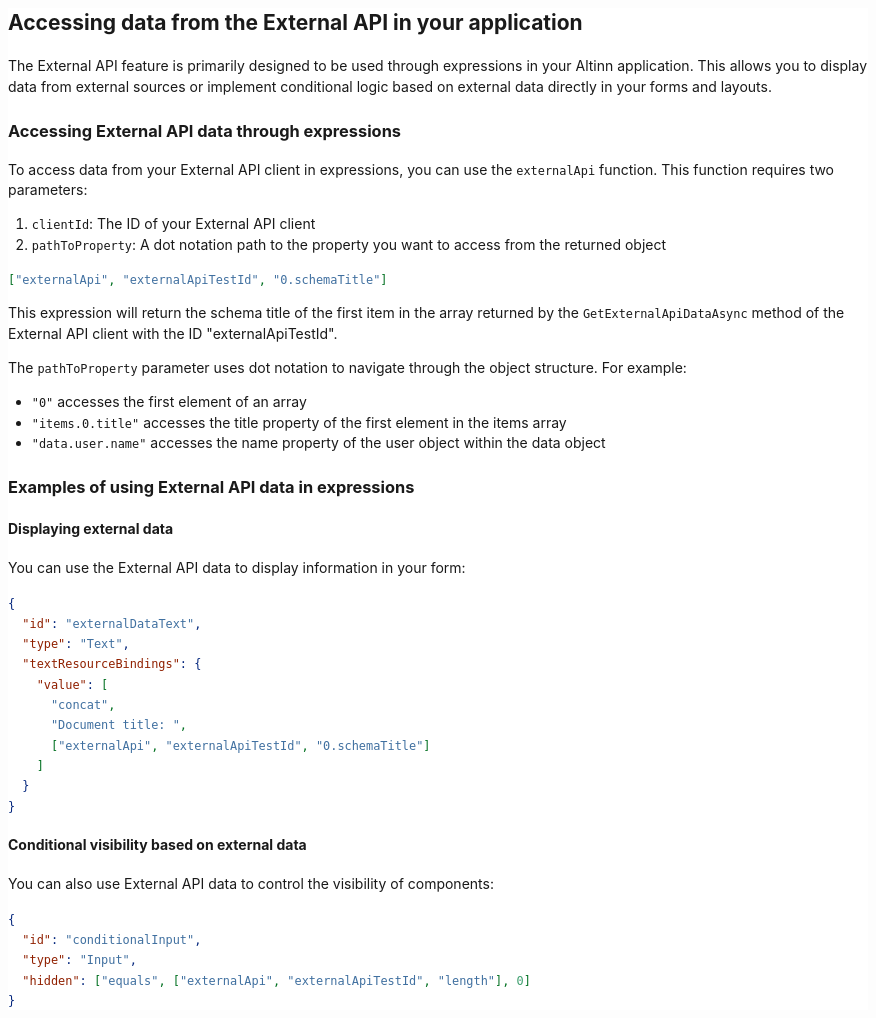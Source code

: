 ## Accessing data from the External API in your application

The External API feature is primarily designed to be used through expressions in your Altinn application. This allows you to display data from external sources or implement conditional logic based on external data directly in your forms and layouts.

### Accessing External API data through expressions

To access data from your External API client in expressions, you can use the `externalApi` function. This function requires two parameters:

1. `clientId`: The ID of your External API client
2. `pathToProperty`: A dot notation path to the property you want to access from the returned object

```json
["externalApi", "externalApiTestId", "0.schemaTitle"]
```

This expression will return the schema title of the first item in the array returned by the `GetExternalApiDataAsync` method of the External API client with the ID "externalApiTestId".

The `pathToProperty` parameter uses dot notation to navigate through the object structure. For example:

- `"0"` accesses the first element of an array
- `"items.0.title"` accesses the title property of the first element in the items array
- `"data.user.name"` accesses the name property of the user object within the data object

### Examples of using External API data in expressions

#### Displaying external data

You can use the External API data to display information in your form:

```json
{
  "id": "externalDataText",
  "type": "Text",
  "textResourceBindings": {
    "value": [
      "concat",
      "Document title: ",
      ["externalApi", "externalApiTestId", "0.schemaTitle"]
    ]
  }
}
```

#### Conditional visibility based on external data

You can also use External API data to control the visibility of components:

```json
{
  "id": "conditionalInput",
  "type": "Input",
  "hidden": ["equals", ["externalApi", "externalApiTestId", "length"], 0]
}
```
